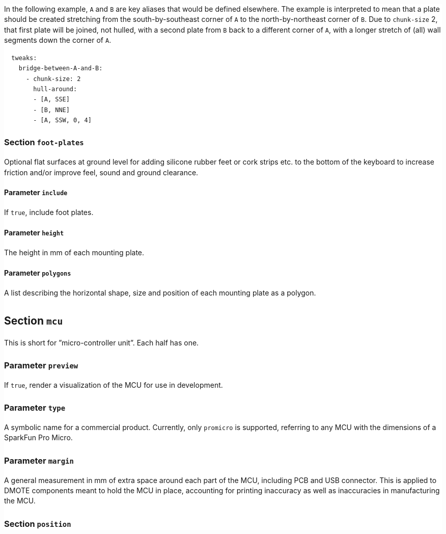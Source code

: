 In the following example, `A` and `B` are key aliases that would be defined elsewhere. The example is interpreted to mean that a plate should be created stretching from the south-by-southeast corner of `A` to the north-by-northeast corner of `B`. Due to `chunk-size` 2, that first plate will be joined, not hulled, with a second plate from `B` back to a different corner of `A`, with a longer stretch of (all) wall segments down the corner of `A`.

```case:
  tweaks:
    bridge-between-A-and-B:
      - chunk-size: 2
        hull-around:
        - [A, SSE]
        - [B, NNE]
        - [A, SSW, 0, 4]
```

### Section `foot-plates`

Optional flat surfaces at ground level for adding silicone rubber feet or cork strips etc. to the bottom of the keyboard to increase friction and/or improve feel, sound and ground clearance.

#### Parameter `include`

If `true`, include foot plates.

#### Parameter `height`

The height in mm of each mounting plate.

#### Parameter `polygons`

A list describing the horizontal shape, size and position of each mounting plate as a polygon.

## Section `mcu`

This is short for ”micro-controller unit”. Each half has one.

### Parameter `preview`

If `true`, render a visualization of the MCU for use in development.

### Parameter `type`

A symbolic name for a commercial product. Currently, only `promicro` is supported, referring to any MCU with the dimensions of a SparkFun Pro Micro.

### Parameter `margin`

A general measurement in mm of extra space around each part of the MCU, including PCB and USB connector. This is applied to DMOTE components meant to hold the MCU in place, accounting for printing inaccuracy as well as inaccuracies in manufacturing the MCU.

### Section `position`
